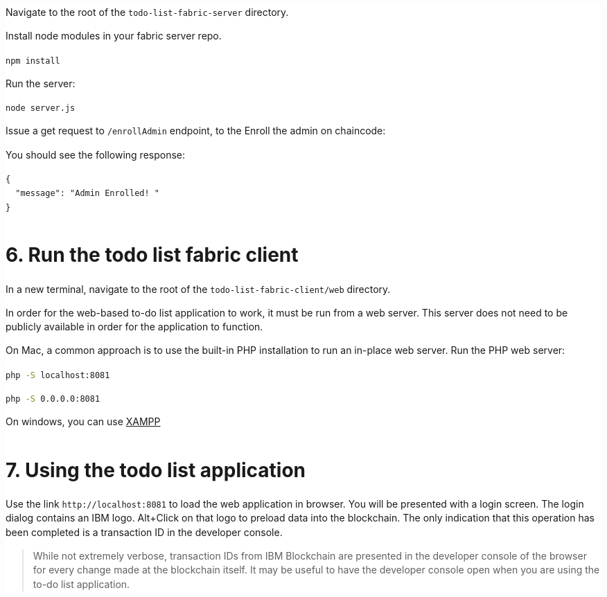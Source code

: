 Navigate to the root of the `todo-list-fabric-server` directory.

Install node modules in your fabric server repo.
```bash
npm install
```

Run the server:
```bash
node server.js
```

Issue a get request to `/enrollAdmin` endpoint, to the Enroll the admin on chaincode:

You should see the following response:
```
{
  "message": "Admin Enrolled! "
}
```
# 6. Run the todo list fabric client

In a new terminal, navigate to the root of the `todo-list-fabric-client/web` directory.

In order for the web-based to-do list application to work, it must be run from a web server. This server does not need to be publicly available in order for the application to function.

On Mac, a common approach is to use the built-in PHP installation to run an in-place web server.
Run the PHP web server:
```bash
php -S localhost:8081
```

```bash
php -S 0.0.0.0:8081
```

On windows, you can use [XAMPP](https://www.apachefriends.org/index.html)
# 7. Using the todo list application

Use the link `http://localhost:8081` to load the web application in browser. You will be presented with a login screen. The login dialog contains an IBM logo. Alt+Click on that logo to preload data into the blockchain. The only indication that this operation has been completed is a transaction ID in the developer console.

> While not extremely verbose, transaction IDs from IBM Blockchain are presented in the developer console of the browser for every change made at the blockchain itself. It may be useful to have the developer console open when you are using the to-do list application.
